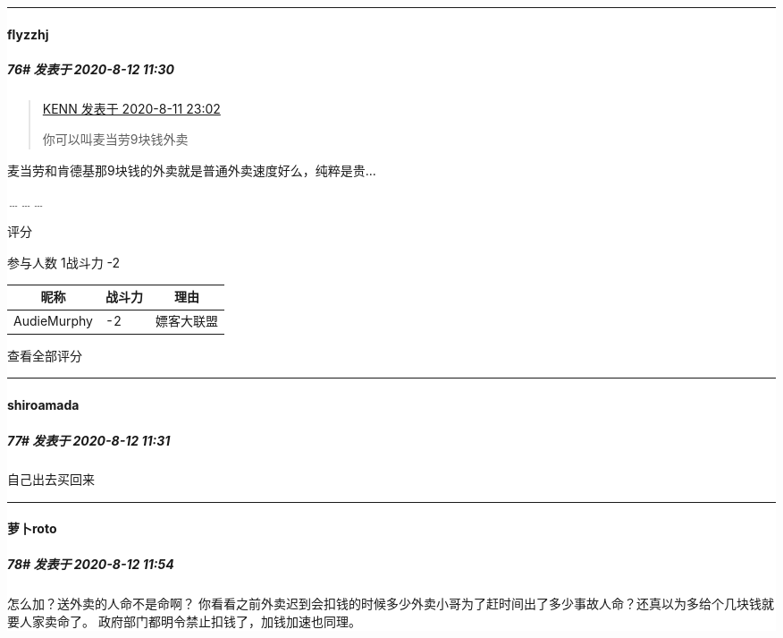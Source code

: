 



*****

####  flyzzhj  
##### 76#       发表于 2020-8-12 11:30



<blockquote><a href="httphttps://bbs.saraba1st.com/2b/forum.php?mod=redirect&amp;goto=findpost&amp;pid=48397593&amp;ptid=1954260" target="_blank">KENN 发表于 2020-8-11 23:02</a>

你可以叫麦当劳9块钱外卖</blockquote>
麦当劳和肯德基那9块钱的外卖就是普通外卖速度好么，纯粹是贵...



﹍﹍﹍

评分





 参与人数 1战斗力 -2

|昵称|战斗力|理由|
|----|---|---|
| AudieMurphy|-2|嫖客大联盟|



查看全部评分






*****

####  shiroamada  
##### 77#       发表于 2020-8-12 11:31




自己出去买回来







*****

####  萝卜roto  
##### 78#       发表于 2020-8-12 11:54




怎么加？送外卖的人命不是命啊？
你看看之前外卖迟到会扣钱的时候多少外卖小哥为了赶时间出了多少事故人命？还真以为多给个几块钱就要人家卖命了。
政府部门都明令禁止扣钱了，加钱加速也同理。
